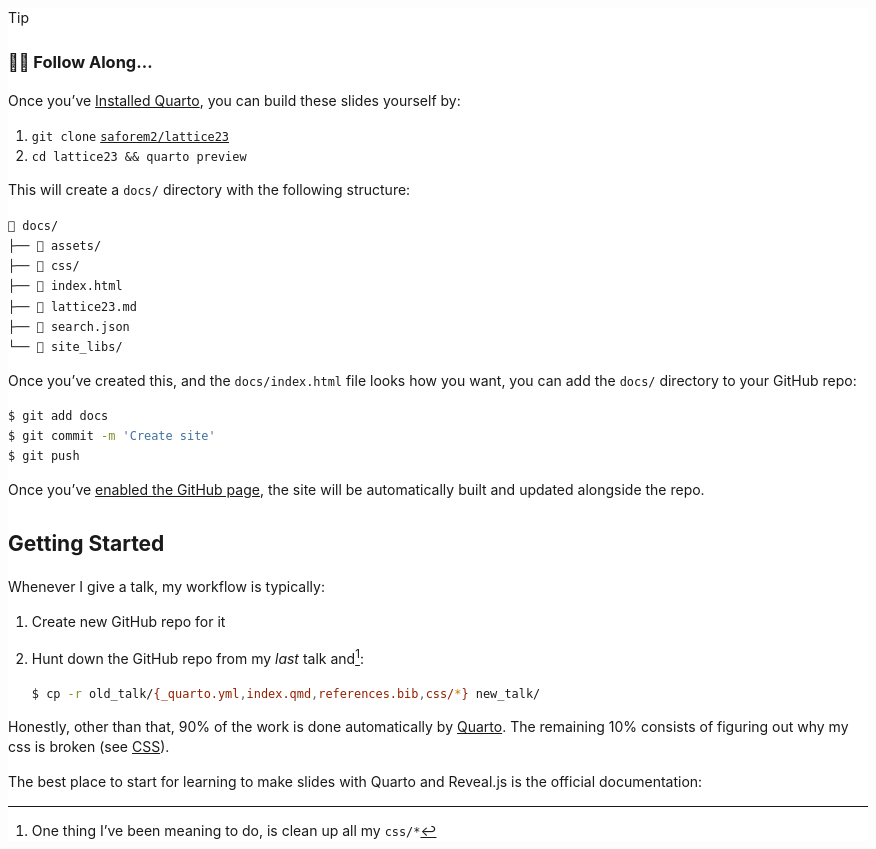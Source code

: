 > [!TIP]
>
> ### <span class="dim-text">🏃‍♂️ Follow Along…</span>
>
> Once you’ve [Installed Quarto](https://quarto.org/docs/download/), you
> can build these slides yourself by:
>
> 1.  `git clone`
>     [`saforem2/lattice23`](https://github.com/saforem2/lattice23)
> 2.  `cd lattice23 && quarto preview`
>
> This will create a `docs/` directory with the following structure:
>
> ``` bash
> 📂 docs/
> ├── 📂 assets/
> ├── 📂 css/
> ├── 📄 index.html
> ├── 📄 lattice23.md
> ├── 📄 search.json
> └── 📂 site_libs/
> ```
>
> Once you’ve created this, and the `docs/index.html` file looks how you
> want, you can add the `docs/` directory to your GitHub repo:
>
> ``` bash
> $ git add docs
> $ git commit -m 'Create site'
> $ git push
> ```
>
> Once you’ve [enabled the GitHub page](#github-page), the site will be
> automatically built and updated alongside the repo.

## Getting Started

Whenever I give a talk, my workflow is typically:

1.  Create new GitHub repo for it

2.  Hunt down the GitHub repo from my *last* talk and[^2]:

    ``` bash
    $ cp -r old_talk/{_quarto.yml,index.qmd,references.bib,css/*} new_talk/
    ```

Honestly, other than that, 90% of the work is done automatically by
[Quarto](https://quarto.org/). The remaining 10% consists of figuring
out why my css is broken (see [CSS](#css)).

The best place to start for learning to make slides with Quarto and
Reveal.js is the official documentation:


[^1]: And countless other people IRL
[^2]: One thing I’ve been meaning to do, is clean up all my `css/*`
[^3]: *An open-source scientific and technical publishing system*
[^4]: [Equations](https://quarto.org/docs/authoring/markdown-basics.html#equations)
[^5]: Quarto comes with lightbox support, so you can click on images to